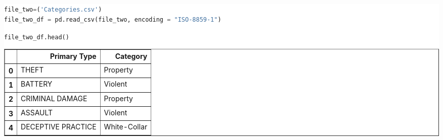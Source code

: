 


```python
file_two=('Categories.csv')
file_two_df = pd.read_csv(file_two, encoding = "ISO-8859-1")
```


```python
file_two_df.head()
```




<div>
<style scoped>
    .dataframe tbody tr th:only-of-type {
        vertical-align: middle;
    }

    .dataframe tbody tr th {
        vertical-align: top;
    }

    .dataframe thead th {
        text-align: right;
    }
</style>
<table border="1" class="dataframe">
  <thead>
    <tr style="text-align: right;">
      <th></th>
      <th>Primary Type</th>
      <th>Category</th>
    </tr>
  </thead>
  <tbody>
    <tr>
      <th>0</th>
      <td>THEFT</td>
      <td>Property</td>
    </tr>
    <tr>
      <th>1</th>
      <td>BATTERY</td>
      <td>Violent</td>
    </tr>
    <tr>
      <th>2</th>
      <td>CRIMINAL DAMAGE</td>
      <td>Property</td>
    </tr>
    <tr>
      <th>3</th>
      <td>ASSAULT</td>
      <td>Violent</td>
    </tr>
    <tr>
      <th>4</th>
      <td>DECEPTIVE PRACTICE</td>
      <td>White-Collar</td>
    </tr>
  </tbody>
</table>
</div>
